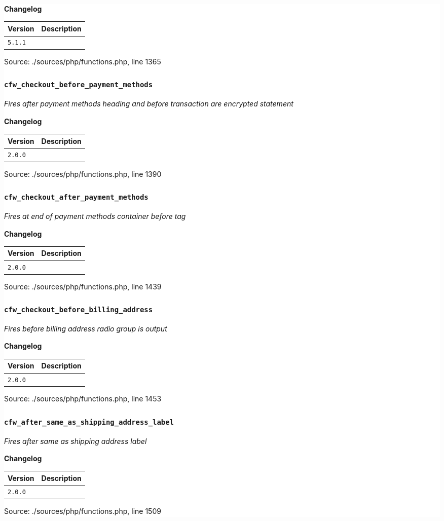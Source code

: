 
**Changelog**

Version | Description
------- | -----------
`5.1.1` | 

Source: ./sources/php/functions.php, line 1365

### `cfw_checkout_before_payment_methods`

*Fires after payment methods heading and before transaction are encrypted statement*


**Changelog**

Version | Description
------- | -----------
`2.0.0` | 

Source: ./sources/php/functions.php, line 1390

### `cfw_checkout_after_payment_methods`

*Fires at end of payment methods container before </div> tag*


**Changelog**

Version | Description
------- | -----------
`2.0.0` | 

Source: ./sources/php/functions.php, line 1439

### `cfw_checkout_before_billing_address`

*Fires before billing address radio group is output*


**Changelog**

Version | Description
------- | -----------
`2.0.0` | 

Source: ./sources/php/functions.php, line 1453

### `cfw_after_same_as_shipping_address_label`

*Fires after same as shipping address label*


**Changelog**

Version | Description
------- | -----------
`2.0.0` | 

Source: ./sources/php/functions.php, line 1509
